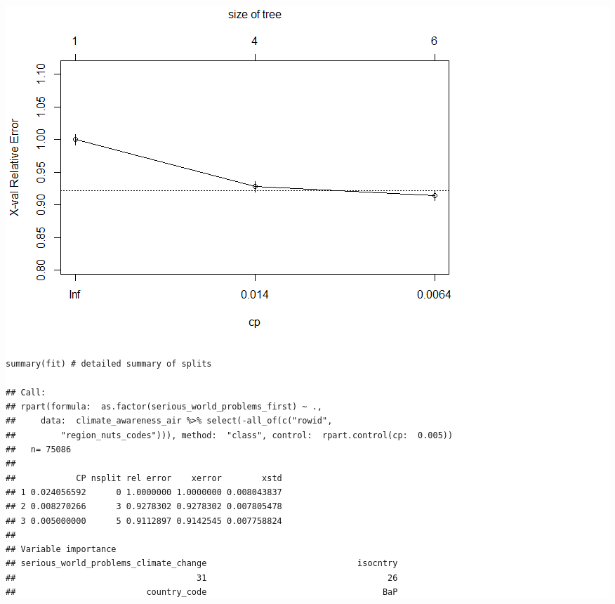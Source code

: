 !["Visualize cross-validation results"](rpart-1.png)

    summary(fit) # detailed summary of splits

    ## Call:
    ## rpart(formula:  as.factor(serious_world_problems_first) ~ ., 
    ##     data:  climate_awareness_air %>% select(-all_of(c("rowid", 
    ##         "region_nuts_codes"))), method:  "class", control:  rpart.control(cp:  0.005))
    ##   n= 75086 
    ## 
    ##            CP nsplit rel error    xerror        xstd
    ## 1 0.024056592      0 1.0000000 1.0000000 0.008043837
    ## 2 0.008270266      3 0.9278302 0.9278302 0.007805478
    ## 3 0.005000000      5 0.9112897 0.9142545 0.007758824
    ## 
    ## Variable importance
    ## serious_world_problems_climate_change                              isocntry 
    ##                                    31                                    26 
    ##                          country_code                                   BaP 